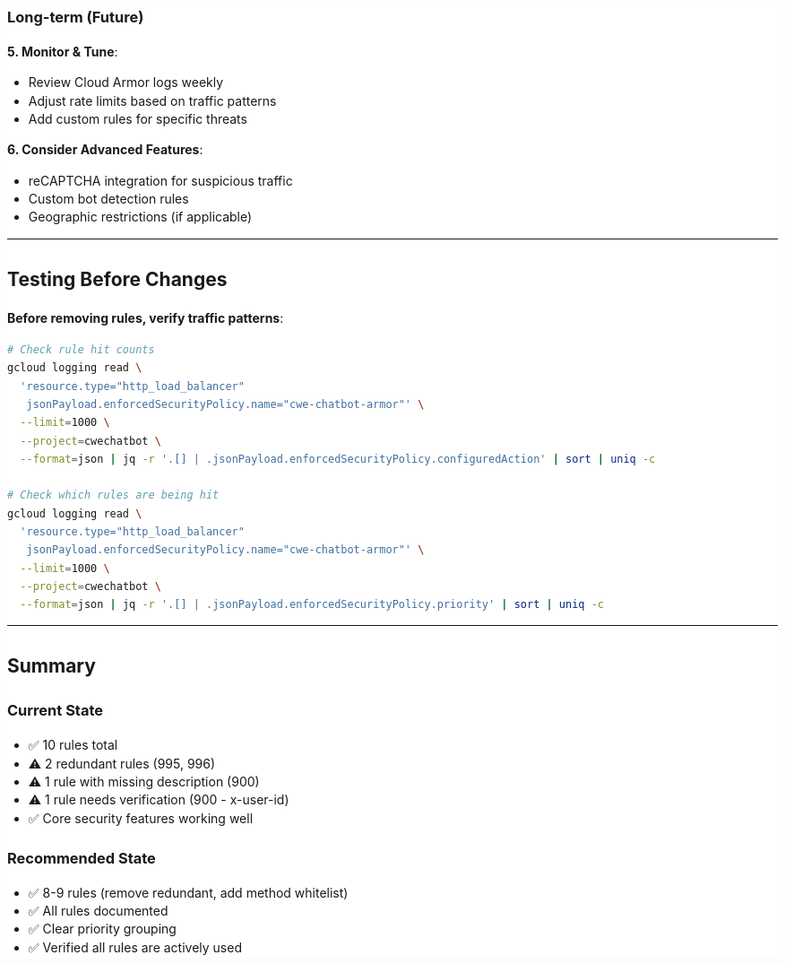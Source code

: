 ### Long-term (Future)

**5. Monitor & Tune**:
- Review Cloud Armor logs weekly
- Adjust rate limits based on traffic patterns
- Add custom rules for specific threats

**6. Consider Advanced Features**:
- reCAPTCHA integration for suspicious traffic
- Custom bot detection rules
- Geographic restrictions (if applicable)

---

## Testing Before Changes

**Before removing rules, verify traffic patterns**:

```bash
# Check rule hit counts
gcloud logging read \
  'resource.type="http_load_balancer"
   jsonPayload.enforcedSecurityPolicy.name="cwe-chatbot-armor"' \
  --limit=1000 \
  --project=cwechatbot \
  --format=json | jq -r '.[] | .jsonPayload.enforcedSecurityPolicy.configuredAction' | sort | uniq -c

# Check which rules are being hit
gcloud logging read \
  'resource.type="http_load_balancer"
   jsonPayload.enforcedSecurityPolicy.name="cwe-chatbot-armor"' \
  --limit=1000 \
  --project=cwechatbot \
  --format=json | jq -r '.[] | .jsonPayload.enforcedSecurityPolicy.priority' | sort | uniq -c
```

---

## Summary

### Current State
- ✅ 10 rules total
- ⚠️ 2 redundant rules (995, 996)
- ⚠️ 1 rule with missing description (900)
- ⚠️ 1 rule needs verification (900 - x-user-id)
- ✅ Core security features working well

### Recommended State
- ✅ 8-9 rules (remove redundant, add method whitelist)
- ✅ All rules documented
- ✅ Clear priority grouping
- ✅ Verified all rules are actively used
